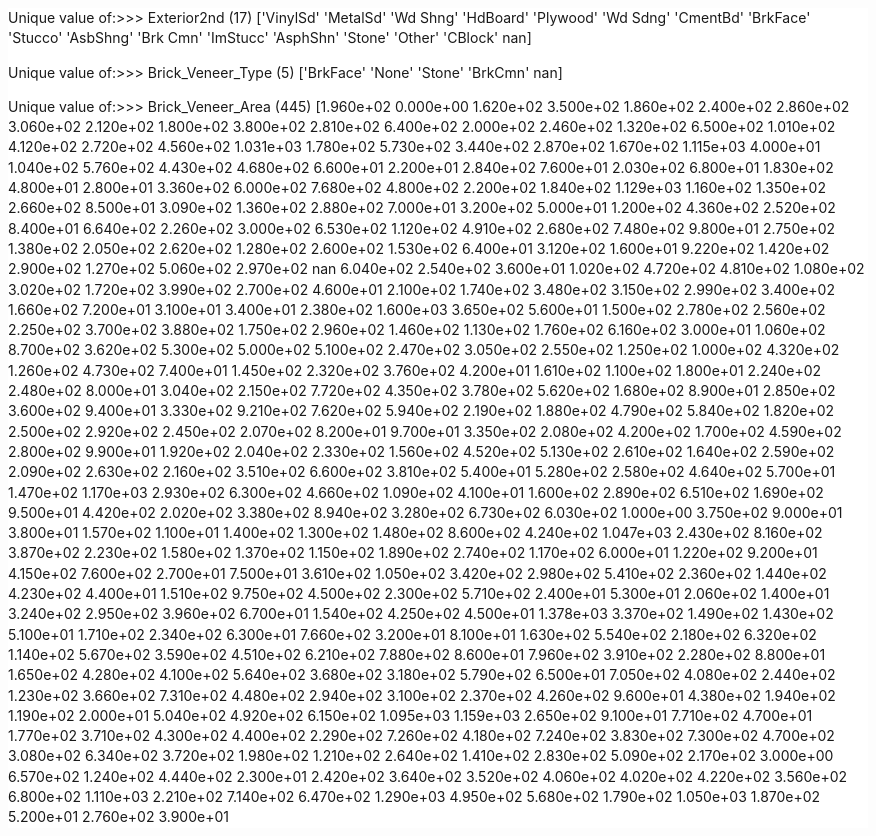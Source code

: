 Unique value of:>>> Exterior2nd (17)
['VinylSd' 'MetalSd' 'Wd Shng' 'HdBoard' 'Plywood' 'Wd Sdng' 'CmentBd'
 'BrkFace' 'Stucco' 'AsbShng' 'Brk Cmn' 'ImStucc' 'AsphShn' 'Stone'
 'Other' 'CBlock' nan]

Unique value of:>>> Brick_Veneer_Type (5)
['BrkFace' 'None' 'Stone' 'BrkCmn' nan]

Unique value of:>>> Brick_Veneer_Area (445)
[1.960e+02 0.000e+00 1.620e+02 3.500e+02 1.860e+02 2.400e+02 2.860e+02
 3.060e+02 2.120e+02 1.800e+02 3.800e+02 2.810e+02 6.400e+02 2.000e+02
 2.460e+02 1.320e+02 6.500e+02 1.010e+02 4.120e+02 2.720e+02 4.560e+02
 1.031e+03 1.780e+02 5.730e+02 3.440e+02 2.870e+02 1.670e+02 1.115e+03
 4.000e+01 1.040e+02 5.760e+02 4.430e+02 4.680e+02 6.600e+01 2.200e+01
 2.840e+02 7.600e+01 2.030e+02 6.800e+01 1.830e+02 4.800e+01 2.800e+01
 3.360e+02 6.000e+02 7.680e+02 4.800e+02 2.200e+02 1.840e+02 1.129e+03
 1.160e+02 1.350e+02 2.660e+02 8.500e+01 3.090e+02 1.360e+02 2.880e+02
 7.000e+01 3.200e+02 5.000e+01 1.200e+02 4.360e+02 2.520e+02 8.400e+01
 6.640e+02 2.260e+02 3.000e+02 6.530e+02 1.120e+02 4.910e+02 2.680e+02
 7.480e+02 9.800e+01 2.750e+02 1.380e+02 2.050e+02 2.620e+02 1.280e+02
 2.600e+02 1.530e+02 6.400e+01 3.120e+02 1.600e+01 9.220e+02 1.420e+02
 2.900e+02 1.270e+02 5.060e+02 2.970e+02       nan 6.040e+02 2.540e+02
 3.600e+01 1.020e+02 4.720e+02 4.810e+02 1.080e+02 3.020e+02 1.720e+02
 3.990e+02 2.700e+02 4.600e+01 2.100e+02 1.740e+02 3.480e+02 3.150e+02
 2.990e+02 3.400e+02 1.660e+02 7.200e+01 3.100e+01 3.400e+01 2.380e+02
 1.600e+03 3.650e+02 5.600e+01 1.500e+02 2.780e+02 2.560e+02 2.250e+02
 3.700e+02 3.880e+02 1.750e+02 2.960e+02 1.460e+02 1.130e+02 1.760e+02
 6.160e+02 3.000e+01 1.060e+02 8.700e+02 3.620e+02 5.300e+02 5.000e+02
 5.100e+02 2.470e+02 3.050e+02 2.550e+02 1.250e+02 1.000e+02 4.320e+02
 1.260e+02 4.730e+02 7.400e+01 1.450e+02 2.320e+02 3.760e+02 4.200e+01
 1.610e+02 1.100e+02 1.800e+01 2.240e+02 2.480e+02 8.000e+01 3.040e+02
 2.150e+02 7.720e+02 4.350e+02 3.780e+02 5.620e+02 1.680e+02 8.900e+01
 2.850e+02 3.600e+02 9.400e+01 3.330e+02 9.210e+02 7.620e+02 5.940e+02
 2.190e+02 1.880e+02 4.790e+02 5.840e+02 1.820e+02 2.500e+02 2.920e+02
 2.450e+02 2.070e+02 8.200e+01 9.700e+01 3.350e+02 2.080e+02 4.200e+02
 1.700e+02 4.590e+02 2.800e+02 9.900e+01 1.920e+02 2.040e+02 2.330e+02
 1.560e+02 4.520e+02 5.130e+02 2.610e+02 1.640e+02 2.590e+02 2.090e+02
 2.630e+02 2.160e+02 3.510e+02 6.600e+02 3.810e+02 5.400e+01 5.280e+02
 2.580e+02 4.640e+02 5.700e+01 1.470e+02 1.170e+03 2.930e+02 6.300e+02
 4.660e+02 1.090e+02 4.100e+01 1.600e+02 2.890e+02 6.510e+02 1.690e+02
 9.500e+01 4.420e+02 2.020e+02 3.380e+02 8.940e+02 3.280e+02 6.730e+02
 6.030e+02 1.000e+00 3.750e+02 9.000e+01 3.800e+01 1.570e+02 1.100e+01
 1.400e+02 1.300e+02 1.480e+02 8.600e+02 4.240e+02 1.047e+03 2.430e+02
 8.160e+02 3.870e+02 2.230e+02 1.580e+02 1.370e+02 1.150e+02 1.890e+02
 2.740e+02 1.170e+02 6.000e+01 1.220e+02 9.200e+01 4.150e+02 7.600e+02
 2.700e+01 7.500e+01 3.610e+02 1.050e+02 3.420e+02 2.980e+02 5.410e+02
 2.360e+02 1.440e+02 4.230e+02 4.400e+01 1.510e+02 9.750e+02 4.500e+02
 2.300e+02 5.710e+02 2.400e+01 5.300e+01 2.060e+02 1.400e+01 3.240e+02
 2.950e+02 3.960e+02 6.700e+01 1.540e+02 4.250e+02 4.500e+01 1.378e+03
 3.370e+02 1.490e+02 1.430e+02 5.100e+01 1.710e+02 2.340e+02 6.300e+01
 7.660e+02 3.200e+01 8.100e+01 1.630e+02 5.540e+02 2.180e+02 6.320e+02
 1.140e+02 5.670e+02 3.590e+02 4.510e+02 6.210e+02 7.880e+02 8.600e+01
 7.960e+02 3.910e+02 2.280e+02 8.800e+01 1.650e+02 4.280e+02 4.100e+02
 5.640e+02 3.680e+02 3.180e+02 5.790e+02 6.500e+01 7.050e+02 4.080e+02
 2.440e+02 1.230e+02 3.660e+02 7.310e+02 4.480e+02 2.940e+02 3.100e+02
 2.370e+02 4.260e+02 9.600e+01 4.380e+02 1.940e+02 1.190e+02 2.000e+01
 5.040e+02 4.920e+02 6.150e+02 1.095e+03 1.159e+03 2.650e+02 9.100e+01
 7.710e+02 4.700e+01 1.770e+02 3.710e+02 4.300e+02 4.400e+02 2.290e+02
 7.260e+02 4.180e+02 7.240e+02 3.830e+02 7.300e+02 4.700e+02 3.080e+02
 6.340e+02 3.720e+02 1.980e+02 1.210e+02 2.640e+02 1.410e+02 2.830e+02
 5.090e+02 2.170e+02 3.000e+00 6.570e+02 1.240e+02 4.440e+02 2.300e+01
 2.420e+02 3.640e+02 3.520e+02 4.060e+02 4.020e+02 4.220e+02 3.560e+02
 6.800e+02 1.110e+03 2.210e+02 7.140e+02 6.470e+02 1.290e+03 4.950e+02
 5.680e+02 1.790e+02 1.050e+03 1.870e+02 5.200e+01 2.760e+02 3.900e+01